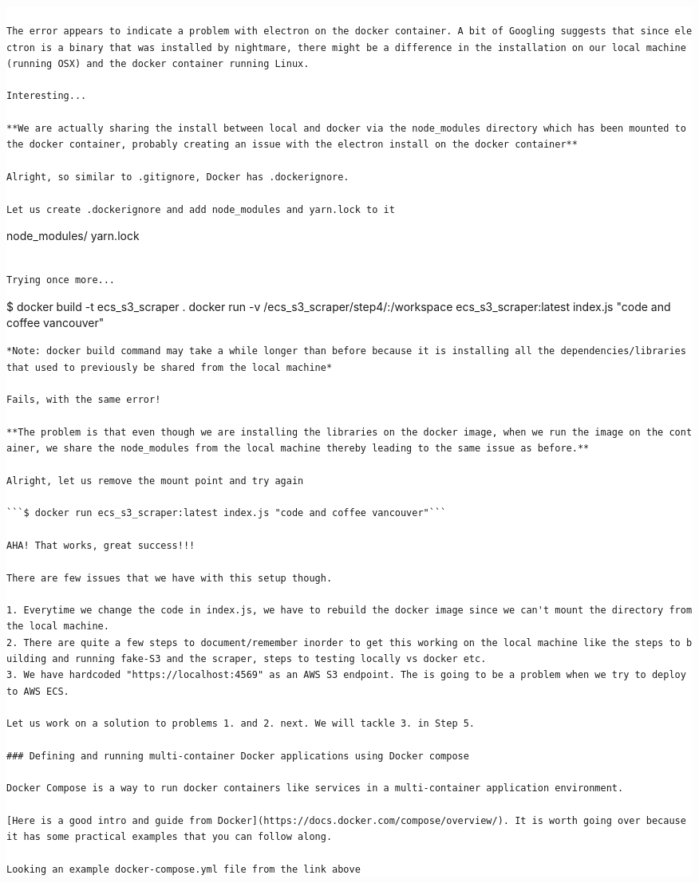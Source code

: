 ```

The error appears to indicate a problem with electron on the docker container. A bit of Googling suggests that since electron is a binary that was installed by nightmare, there might be a difference in the installation on our local machine (running OSX) and the docker container running Linux. 

Interesting...

**We are actually sharing the install between local and docker via the node_modules directory which has been mounted to the docker container, probably creating an issue with the electron install on the docker container**

Alright, so similar to .gitignore, Docker has .dockerignore.

Let us create .dockerignore and add node_modules and yarn.lock to it

```
node_modules/
yarn.lock
```

Trying once more...

```
$ docker build -t ecs_s3_scraper .
docker run -v <absolute path>/ecs_s3_scraper/step4/:/workspace ecs_s3_scraper:latest index.js "code and coffee vancouver"
```
*Note: docker build command may take a while longer than before because it is installing all the dependencies/libraries that used to previously be shared from the local machine*

Fails, with the same error!

**The problem is that even though we are installing the libraries on the docker image, when we run the image on the container, we share the node_modules from the local machine thereby leading to the same issue as before.**

Alright, let us remove the mount point and try again

```$ docker run ecs_s3_scraper:latest index.js "code and coffee vancouver"```

AHA! That works, great success!!!

There are few issues that we have with this setup though.

1. Everytime we change the code in index.js, we have to rebuild the docker image since we can't mount the directory from the local machine.
2. There are quite a few steps to document/remember inorder to get this working on the local machine like the steps to building and running fake-S3 and the scraper, steps to testing locally vs docker etc.
3. We have hardcoded "https://localhost:4569" as an AWS S3 endpoint. The is going to be a problem when we try to deploy to AWS ECS.

Let us work on a solution to problems 1. and 2. next. We will tackle 3. in Step 5.

### Defining and running multi-container Docker applications using Docker compose

Docker Compose is a way to run docker containers like services in a multi-container application environment.

[Here is a good intro and guide from Docker](https://docs.docker.com/compose/overview/). It is worth going over because it has some practical examples that you can follow along.

Looking an example docker-compose.yml file from the link above

```